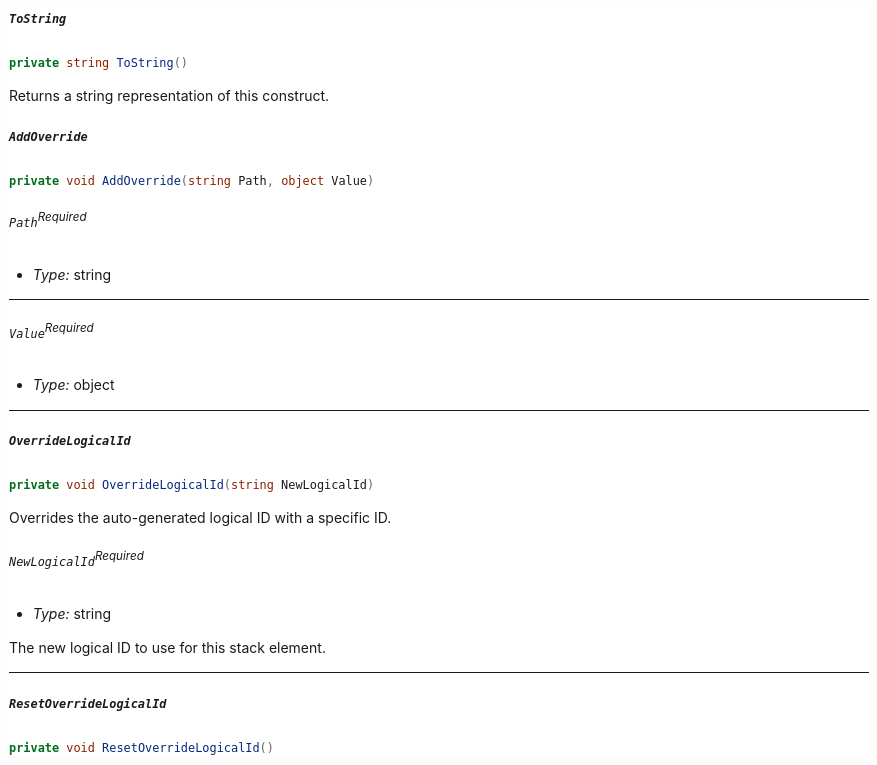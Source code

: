 
##### `ToString` <a name="ToString" id="@cdktf/provider-cloudflare.apiShieldSchema.ApiShieldSchema.toString"></a>

```csharp
private string ToString()
```

Returns a string representation of this construct.

##### `AddOverride` <a name="AddOverride" id="@cdktf/provider-cloudflare.apiShieldSchema.ApiShieldSchema.addOverride"></a>

```csharp
private void AddOverride(string Path, object Value)
```

###### `Path`<sup>Required</sup> <a name="Path" id="@cdktf/provider-cloudflare.apiShieldSchema.ApiShieldSchema.addOverride.parameter.path"></a>

- *Type:* string

---

###### `Value`<sup>Required</sup> <a name="Value" id="@cdktf/provider-cloudflare.apiShieldSchema.ApiShieldSchema.addOverride.parameter.value"></a>

- *Type:* object

---

##### `OverrideLogicalId` <a name="OverrideLogicalId" id="@cdktf/provider-cloudflare.apiShieldSchema.ApiShieldSchema.overrideLogicalId"></a>

```csharp
private void OverrideLogicalId(string NewLogicalId)
```

Overrides the auto-generated logical ID with a specific ID.

###### `NewLogicalId`<sup>Required</sup> <a name="NewLogicalId" id="@cdktf/provider-cloudflare.apiShieldSchema.ApiShieldSchema.overrideLogicalId.parameter.newLogicalId"></a>

- *Type:* string

The new logical ID to use for this stack element.

---

##### `ResetOverrideLogicalId` <a name="ResetOverrideLogicalId" id="@cdktf/provider-cloudflare.apiShieldSchema.ApiShieldSchema.resetOverrideLogicalId"></a>

```csharp
private void ResetOverrideLogicalId()
```
